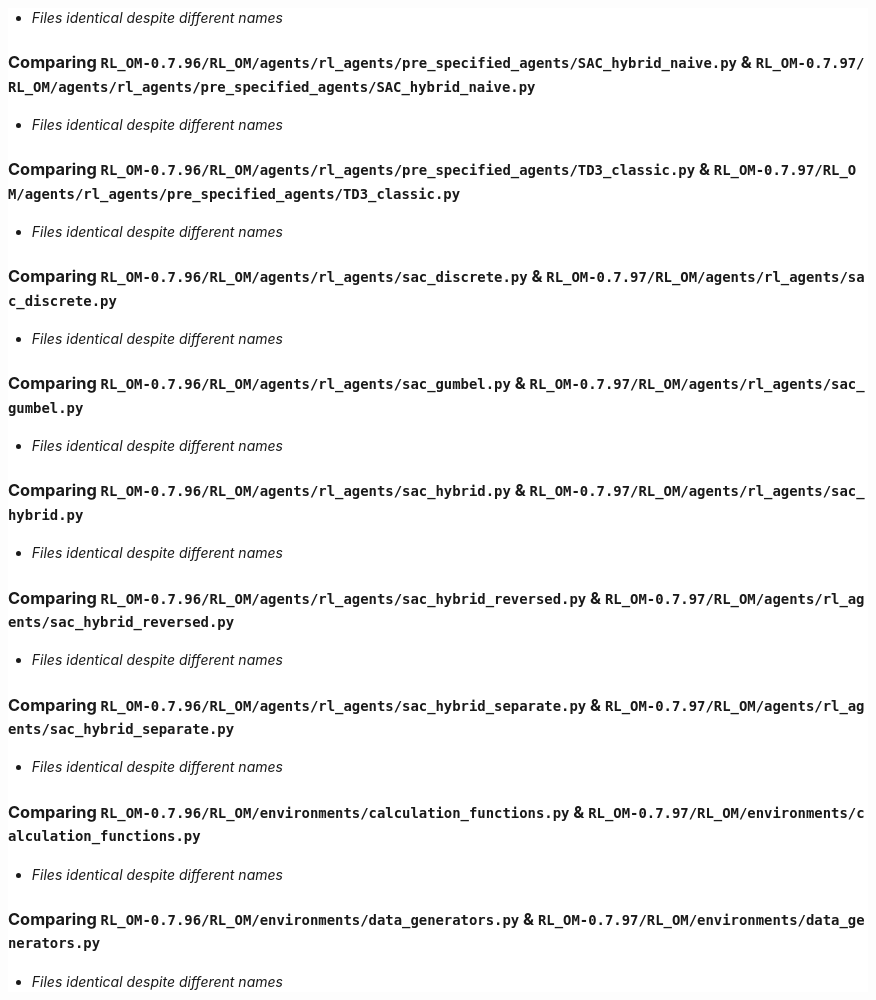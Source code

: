  * *Files identical despite different names*

### Comparing `RL_OM-0.7.96/RL_OM/agents/rl_agents/pre_specified_agents/SAC_hybrid_naive.py` & `RL_OM-0.7.97/RL_OM/agents/rl_agents/pre_specified_agents/SAC_hybrid_naive.py`

 * *Files identical despite different names*

### Comparing `RL_OM-0.7.96/RL_OM/agents/rl_agents/pre_specified_agents/TD3_classic.py` & `RL_OM-0.7.97/RL_OM/agents/rl_agents/pre_specified_agents/TD3_classic.py`

 * *Files identical despite different names*

### Comparing `RL_OM-0.7.96/RL_OM/agents/rl_agents/sac_discrete.py` & `RL_OM-0.7.97/RL_OM/agents/rl_agents/sac_discrete.py`

 * *Files identical despite different names*

### Comparing `RL_OM-0.7.96/RL_OM/agents/rl_agents/sac_gumbel.py` & `RL_OM-0.7.97/RL_OM/agents/rl_agents/sac_gumbel.py`

 * *Files identical despite different names*

### Comparing `RL_OM-0.7.96/RL_OM/agents/rl_agents/sac_hybrid.py` & `RL_OM-0.7.97/RL_OM/agents/rl_agents/sac_hybrid.py`

 * *Files identical despite different names*

### Comparing `RL_OM-0.7.96/RL_OM/agents/rl_agents/sac_hybrid_reversed.py` & `RL_OM-0.7.97/RL_OM/agents/rl_agents/sac_hybrid_reversed.py`

 * *Files identical despite different names*

### Comparing `RL_OM-0.7.96/RL_OM/agents/rl_agents/sac_hybrid_separate.py` & `RL_OM-0.7.97/RL_OM/agents/rl_agents/sac_hybrid_separate.py`

 * *Files identical despite different names*

### Comparing `RL_OM-0.7.96/RL_OM/environments/calculation_functions.py` & `RL_OM-0.7.97/RL_OM/environments/calculation_functions.py`

 * *Files identical despite different names*

### Comparing `RL_OM-0.7.96/RL_OM/environments/data_generators.py` & `RL_OM-0.7.97/RL_OM/environments/data_generators.py`

 * *Files identical despite different names*
